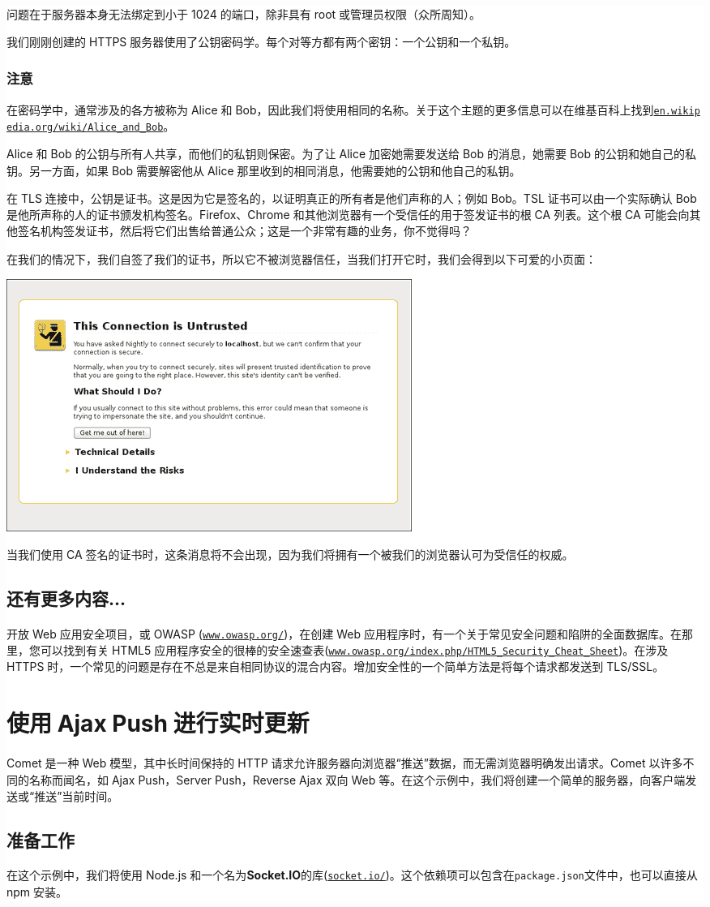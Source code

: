 问题在于服务器本身无法绑定到小于 1024 的端口，除非具有 root 或管理员权限（众所周知）。

我们刚刚创建的 HTTPS 服务器使用了公钥密码学。每个对等方都有两个密钥：一个公钥和一个私钥。

### 注意

在密码学中，通常涉及的各方被称为 Alice 和 Bob，因此我们将使用相同的名称。关于这个主题的更多信息可以在维基百科上找到[`en.wikipedia.org/wiki/Alice_and_Bob`](http://en.wikipedia.org/wiki/Alice_and_Bob)。

Alice 和 Bob 的公钥与所有人共享，而他们的私钥则保密。为了让 Alice 加密她需要发送给 Bob 的消息，她需要 Bob 的公钥和她自己的私钥。另一方面，如果 Bob 需要解密他从 Alice 那里收到的相同消息，他需要她的公钥和他自己的私钥。

在 TLS 连接中，公钥是证书。这是因为它是签名的，以证明真正的所有者是他们声称的人；例如 Bob。TSL 证书可以由一个实际确认 Bob 是他所声称的人的证书颁发机构签名。Firefox、Chrome 和其他浏览器有一个受信任的用于签发证书的根 CA 列表。这个根 CA 可能会向其他签名机构签发证书，然后将它们出售给普通公众；这是一个非常有趣的业务，你不觉得吗？

在我们的情况下，我们自签了我们的证书，所以它不被浏览器信任，当我们打开它时，我们会得到以下可爱的小页面：

![它是如何工作的...](img/9282OT_08_03.jpg)

当我们使用 CA 签名的证书时，这条消息将不会出现，因为我们将拥有一个被我们的浏览器认可为受信任的权威。

## 还有更多内容...

开放 Web 应用安全项目，或 OWASP ([`www.owasp.org/`](https://www.owasp.org/))，在创建 Web 应用程序时，有一个关于常见安全问题和陷阱的全面数据库。在那里，您可以找到有关 HTML5 应用程序安全的很棒的安全速查表([`www.owasp.org/index.php/HTML5_Security_Cheat_Sheet`](https://www.owasp.org/index.php/HTML5_Security_Cheat_Sheet))。在涉及 HTTPS 时，一个常见的问题是存在不总是来自相同协议的混合内容。增加安全性的一个简单方法是将每个请求都发送到 TLS/SSL。

# 使用 Ajax Push 进行实时更新

Comet 是一种 Web 模型，其中长时间保持的 HTTP 请求允许服务器向浏览器“推送”数据，而无需浏览器明确发出请求。Comet 以许多不同的名称而闻名，如 Ajax Push，Server Push，Reverse Ajax 双向 Web 等。在这个示例中，我们将创建一个简单的服务器，向客户端发送或“推送”当前时间。

## 准备工作

在这个示例中，我们将使用 Node.js 和一个名为**Socket.IO**的库([`socket.io/`](http://socket.io/))。这个依赖项可以包含在`package.json`文件中，也可以直接从 npm 安装。
